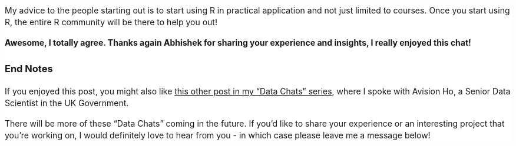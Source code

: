 <p>My advice to the people starting out is to start using R in practical application and not just limited to courses. Once you start using R, the entire R community will be there to help you out!</p>
<p><strong>Awesome, I totally agree. Thanks again Abhishek for sharing your experience and insights, I really enjoyed this chat!</strong></p>
</div>
<div id="end-notes" class="section level3">
<h3>End Notes</h3>
<p>If you enjoyed this post, you might also like <a href="https://martinctc.github.io/blog/data-chats-an-interview-with-avision-ho/">this other post in my “Data Chats” series</a>, where I spoke with Avision Ho, a Senior Data Scientist in the UK Government.</p>
<p>There will be more of these “Data Chats” coming in the future. If you’d like to share your experience or an interesting project that you’re working on, I would definitely love to hear from you - in which case please leave me a message below!</p>
</div>
</div>
</section>
